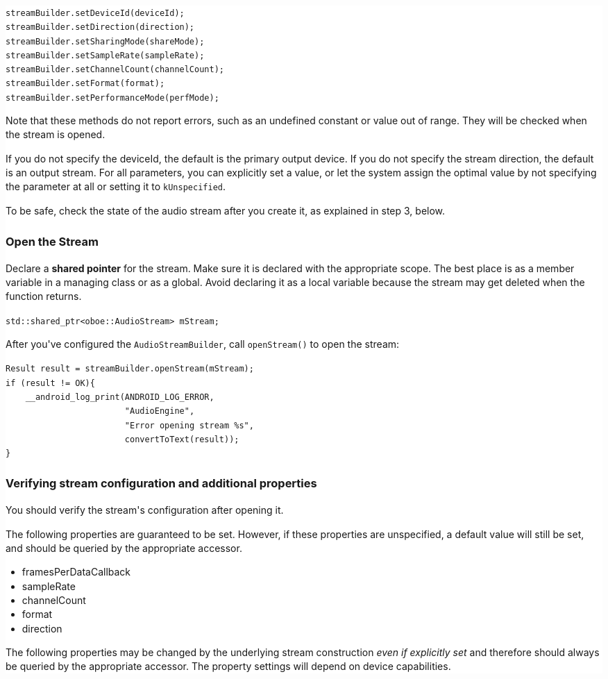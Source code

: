     streamBuilder.setDeviceId(deviceId);
    streamBuilder.setDirection(direction);
    streamBuilder.setSharingMode(shareMode);
    streamBuilder.setSampleRate(sampleRate);
    streamBuilder.setChannelCount(channelCount);
    streamBuilder.setFormat(format);
    streamBuilder.setPerformanceMode(perfMode);

Note that these methods do not report errors, such as an undefined constant or value out of range. They will be checked when the stream is opened.

If you do not specify the deviceId, the default is the primary output device.
If you do not specify the stream direction, the default is an output stream.
For all parameters, you can explicitly set a value, or let the system
assign the optimal value by not specifying the parameter at all or setting
it to `kUnspecified`.

To be safe, check the state of the audio stream after you create it, as explained in step 3, below.

### Open the Stream

Declare a **shared pointer** for the stream. Make sure it is declared with the appropriate scope. The best place is as a member variable in a managing class or as a global. Avoid declaring it as a local variable because the stream may get deleted when the function returns.

    std::shared_ptr<oboe::AudioStream> mStream;

After you've configured the `AudioStreamBuilder`, call `openStream()` to open the stream:

    Result result = streamBuilder.openStream(mStream);
    if (result != OK){
        __android_log_print(ANDROID_LOG_ERROR,
                            "AudioEngine",
                            "Error opening stream %s",
                            convertToText(result));
    }


### Verifying stream configuration and additional properties

You should verify the stream's configuration after opening it.

The following properties are guaranteed to be set. However, if these properties 
are unspecified, a default value will still be set, and should be queried by the 
appropriate accessor.

* framesPerDataCallback
* sampleRate
* channelCount
* format
* direction

The following properties may be changed by the underlying stream construction
*even if explicitly set* and therefore should always be queried by the appropriate
accessor. The property settings will depend on device capabilities.
